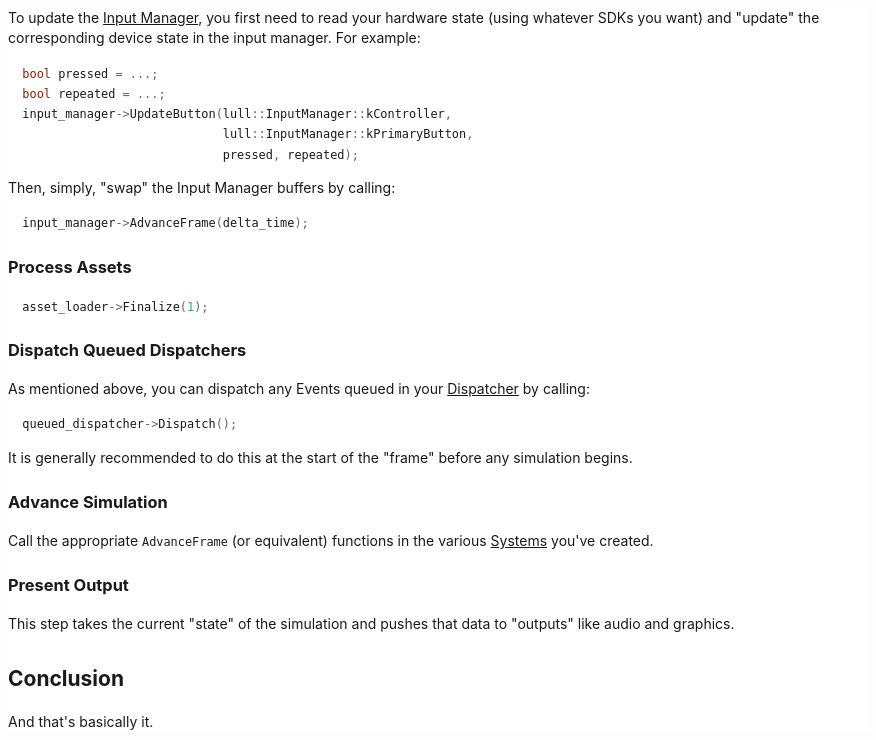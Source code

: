 To update the [Input Manager](base-tech.md#inputmanager), you first need to
read your hardware state (using whatever SDKs you want) and "update" the
corresponding device state in the input manager. For example:

```c++
  bool pressed = ...;
  bool repeated = ...;
  input_manager->UpdateButton(lull::InputManager::kController,
                              lull::InputManager::kPrimaryButton,
                              pressed, repeated);
```

Then, simply, "swap" the Input Manager buffers by calling:

```c++
  input_manager->AdvanceFrame(delta_time);
```

### Process Assets

```c++
  asset_loader->Finalize(1);
```

### Dispatch Queued Dispatchers

As mentioned above, you can dispatch any Events queued in your
[Dispatcher](base-tech.md#dispatcher) by calling:

```c++
  queued_dispatcher->Dispatch();
```

It is generally recommended to do this at the start of the "frame" before any
simulation begins.

### Advance Simulation

Call the appropriate `AdvanceFrame` (or equivalent) functions in the various
[Systems](ecs.md#system) you've created.

### Present Output

This step takes the current "state" of the simulation and pushes that data to
"outputs" like audio and graphics.

## Conclusion

And that's basically it.

